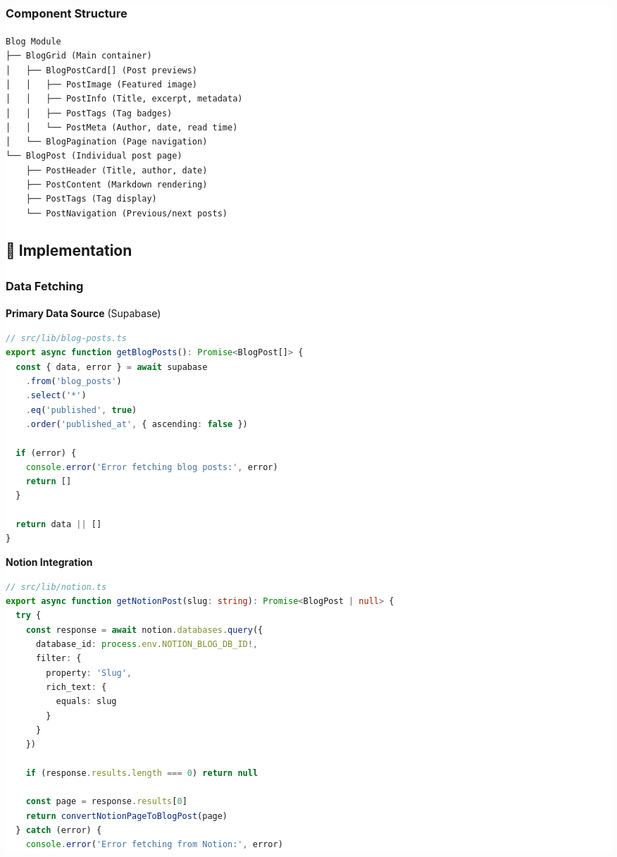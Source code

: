 ```typescript
```

### Component Structure

```
Blog Module
├── BlogGrid (Main container)
│   ├── BlogPostCard[] (Post previews)
│   │   ├── PostImage (Featured image)
│   │   ├── PostInfo (Title, excerpt, metadata)
│   │   ├── PostTags (Tag badges)
│   │   └── PostMeta (Author, date, read time)
│   └── BlogPagination (Page navigation)
└── BlogPost (Individual post page)
    ├── PostHeader (Title, author, date)
    ├── PostContent (Markdown rendering)
    ├── PostTags (Tag display)
    └── PostNavigation (Previous/next posts)
```

## 🔧 Implementation

### Data Fetching

**Primary Data Source** (Supabase)
```typescript
// src/lib/blog-posts.ts
export async function getBlogPosts(): Promise<BlogPost[]> {
  const { data, error } = await supabase
    .from('blog_posts')
    .select('*')
    .eq('published', true)
    .order('published_at', { ascending: false })

  if (error) {
    console.error('Error fetching blog posts:', error)
    return []
  }

  return data || []
}
```

**Notion Integration**
```typescript
// src/lib/notion.ts
export async function getNotionPost(slug: string): Promise<BlogPost | null> {
  try {
    const response = await notion.databases.query({
      database_id: process.env.NOTION_BLOG_DB_ID!,
      filter: {
        property: 'Slug',
        rich_text: {
          equals: slug
        }
      }
    })

    if (response.results.length === 0) return null

    const page = response.results[0]
    return convertNotionPageToBlogPost(page)
  } catch (error) {
    console.error('Error fetching from Notion:', error)
```